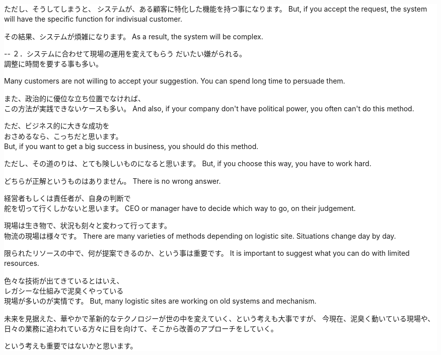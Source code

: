 

ただし、そうしてしまうと、
システムが、ある顧客に特化した機能を持つ事になります。
But, if you accept the request, 
the system will have the specific function for indivisual customer.

その結果、システムが煩雑になります。
As a result, the system will be complex.


-- ２．システムに合わせて現場の運用を変えてもらう
だいたい嫌がられる。  
調整に時間を要する事も多い。  

Many customers are not willing to accept your suggestion.
You can spend long time to persuade them.


また、政治的に優位な立ち位置でなければ、  
この方法が実践できないケースも多い。
And also, if your company don't have political power, you often can't do this method.


ただ、ビジネス的に大きな成功を  
おさめるなら、こっちだと思います。  
But, if you want to get a big success in business, you should do this method.


ただし、その道のりは、とても険しいものになると思います。
But, if you choose this way, you have to work hard.


どちらが正解というものはありません。
There is no wrong answer.

経営者もしくは責任者が、自身の判断で  
舵を切って行くしかないと思います。
CEO or manager have to decide which way to go, on their judgement.


現場は生き物で、状況も刻々と変わって行ってます。  
物流の現場は様々です。
There are many varieties of methods depending on logistic site.
Situations change day by day.


限られたリソースの中で、何が提案できるのか、という事は重要です。
It is important to suggest what you can do with limited resources.



色々な技術が出てきているとはいえ、  
レガシーな仕組みで泥臭くやっている  
現場が多いのが実情です。
But, many logistic sites are working on old systems and mechanism.



未来を見据えた、華やかで革新的なテクノロジーが世の中を変えていく、という考えも大事ですが、
今現在、泥臭く動いている現場や、日々の業務に追われている方々に目を向けて、そこから改善のアプローチをしていく。

という考えも重要ではないかと思います。
